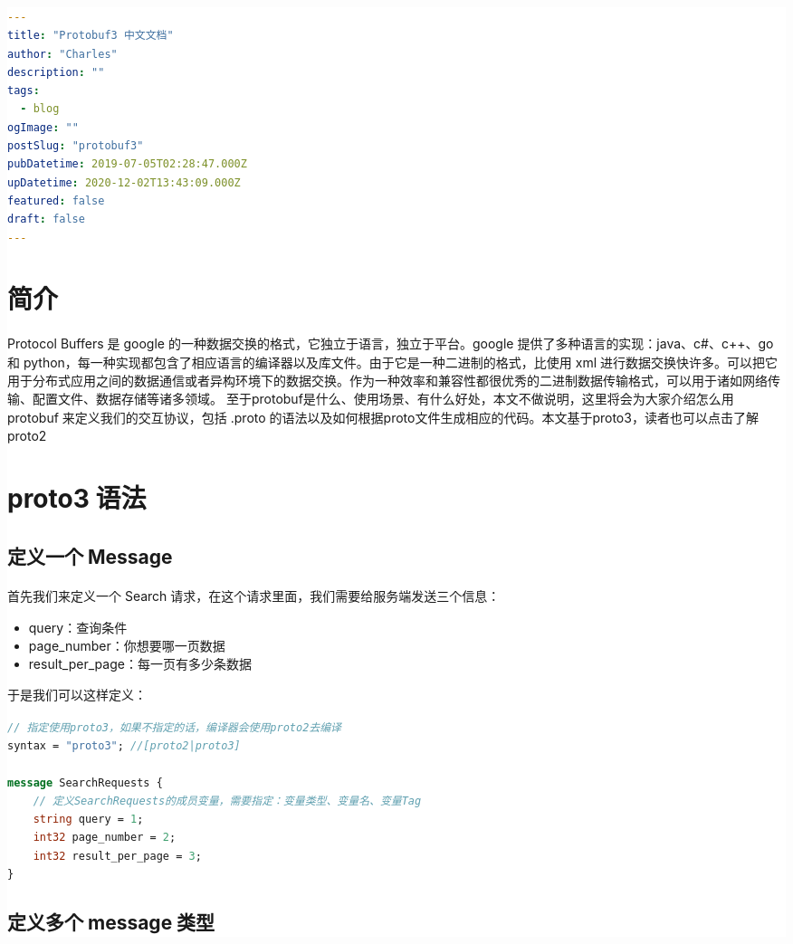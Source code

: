 ```yaml
---
title: "Protobuf3 中文文档"
author: "Charles"
description: ""
tags:
  - blog
ogImage: ""
postSlug: "protobuf3"
pubDatetime: 2019-07-05T02:28:47.000Z
upDatetime: 2020-12-02T13:43:09.000Z
featured: false
draft: false
---
```


# 简介

Protocol Buffers 是 google 的一种数据交换的格式，它独立于语言，独立于平台。google 提供了多种语言的实现：java、c#、c++、go 和 python，每一种实现都包含了相应语言的编译器以及库文件。由于它是一种二进制的格式，比使用 xml 进行数据交换快许多。可以把它用于分布式应用之间的数据通信或者异构环境下的数据交换。作为一种效率和兼容性都很优秀的二进制数据传输格式，可以用于诸如网络传输、配置文件、数据存储等诸多领域。
至于protobuf是什么、使用场景、有什么好处，本文不做说明，这里将会为大家介绍怎么用 protobuf 来定义我们的交互协议，包括 .proto 的语法以及如何根据proto文件生成相应的代码。本文基于proto3，读者也可以点击了解proto2

# proto3 语法

## 定义一个 Message

首先我们来定义一个 Search 请求，在这个请求里面，我们需要给服务端发送三个信息：

- query：查询条件
- page_number：你想要哪一页数据
- result_per_page：每一页有多少条数据

于是我们可以这样定义：

```protobuf
// 指定使用proto3，如果不指定的话，编译器会使用proto2去编译
syntax = "proto3"; //[proto2|proto3]

message SearchRequests {
    // 定义SearchRequests的成员变量，需要指定：变量类型、变量名、变量Tag
    string query = 1;
    int32 page_number = 2;
    int32 result_per_page = 3;
}
```

## 定义多个 message 类型
